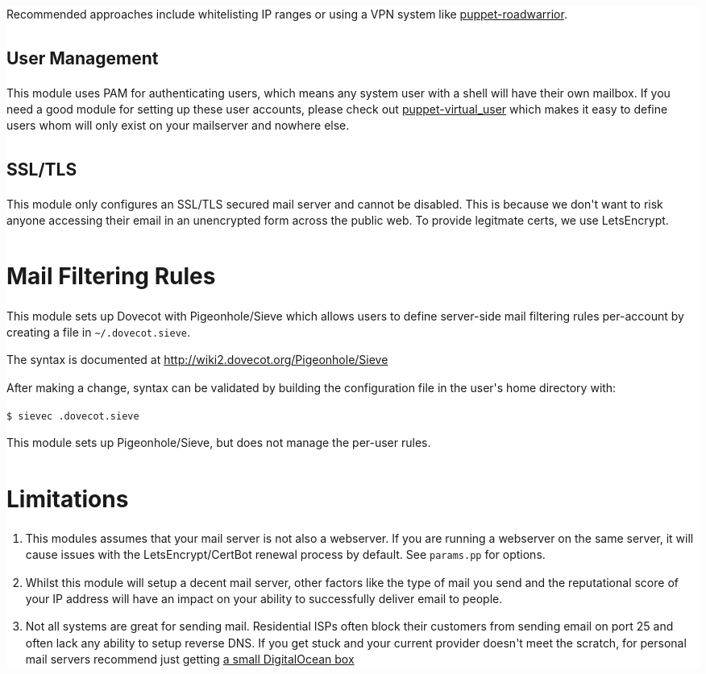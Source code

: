 Recommended approaches include whitelisting IP ranges or using a VPN system
like [puppet-roadwarrior](https://github.com/jethrocarr/puppet-roadwarrior).


## User Management

This module uses PAM for authenticating users, which means any system user with
a shell will have their own mailbox. If you need a good module for setting up 
these user accounts, please check out
[puppet-virtual_user](https://github.com/jethrocarr/puppet-virtual_user) which
makes it easy to define users whom will only exist on your mailserver and
nowhere else.


## SSL/TLS

This module only configures an SSL/TLS secured mail server and cannot be
disabled. This is because we don't want to risk anyone accessing their email
in an unencrypted form across the public web. To provide legitmate certs, we
use LetsEncrypt.


# Mail Filtering Rules

This module sets up Dovecot with Pigeonhole/Sieve which allows users to define
server-side mail filtering rules per-account by creating a file in
`~/.dovecot.sieve`.

The syntax is documented at http://wiki2.dovecot.org/Pigeonhole/Sieve

After making a change, syntax can be validated by building the configuration file
in the user's home directory with:

    $ sievec .dovecot.sieve

This module sets up Pigeonhole/Sieve, but does not manage the per-user rules.


# Limitations

1. This modules assumes that your mail server is not also a webserver. If you are
   running a webserver on the same server, it will cause issues with the
   LetsEncrypt/CertBot renewal process by default. See `params.pp` for options.

2. Whilst this module will setup a decent mail server, other factors like the
   type of mail you send and the reputational score of your IP address will
   have an impact on your ability to successfully deliver email to people.

3. Not all systems are great for sending mail. Residential ISPs often block
   their customers from sending email on port 25 and often lack any ability
   to setup reverse DNS. If you get stuck and your current provider doesn't
   meet the scratch, for personal mail servers recommend just getting
   [a small DigitalOcean box](https://www.digitalocean.com/?refcode=832283770cf7)
